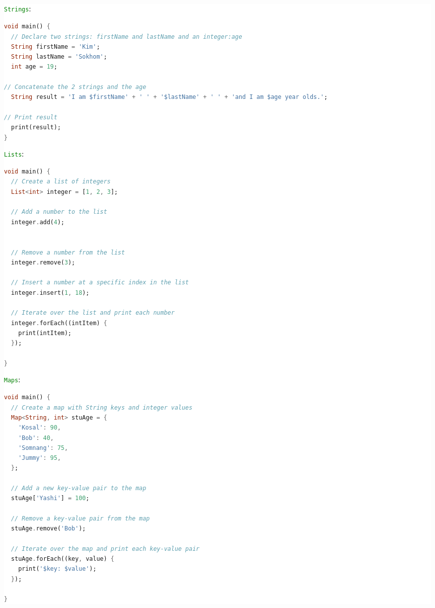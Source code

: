 <code style="color: green">Strings</code>:

```dart
void main() {
  // Declare two strings: firstName and lastName and an integer:age
  String firstName = 'Kim';
  String lastName = 'Sokhom';
  int age = 19;
 
// Concatenate the 2 strings and the age 
  String result = 'I am $firstName' + ' ' + '$lastName' + ' ' + 'and I am $age year olds.';
  
// Print result
  print(result);
}
```

<code style="color: green">Lists</code>:

```dart
void main() {
  // Create a list of integers
  List<int> integer = [1, 2, 3];
  
  // Add a number to the list
  integer.add(4);
  

  // Remove a number from the list
  integer.remove(3);
  
  // Insert a number at a specific index in the list
  integer.insert(1, 18);
  
  // Iterate over the list and print each number
  integer.forEach((intItem) {
    print(intItem);
  });
 
}
```

<code style="color: green">Maps</code>:

```dart
void main() {
  // Create a map with String keys and integer values
  Map<String, int> stuAge = {
    'Kosal': 90,
    'Bob': 40,
    'Somnang': 75,
    'Jummy': 95,
  };
  
  // Add a new key-value pair to the map
  stuAge['Yashi'] = 100;

  // Remove a key-value pair from the map
  stuAge.remove('Bob');

  // Iterate over the map and print each key-value pair
  stuAge.forEach((key, value) {
    print('$key: $value');
  });

}
```